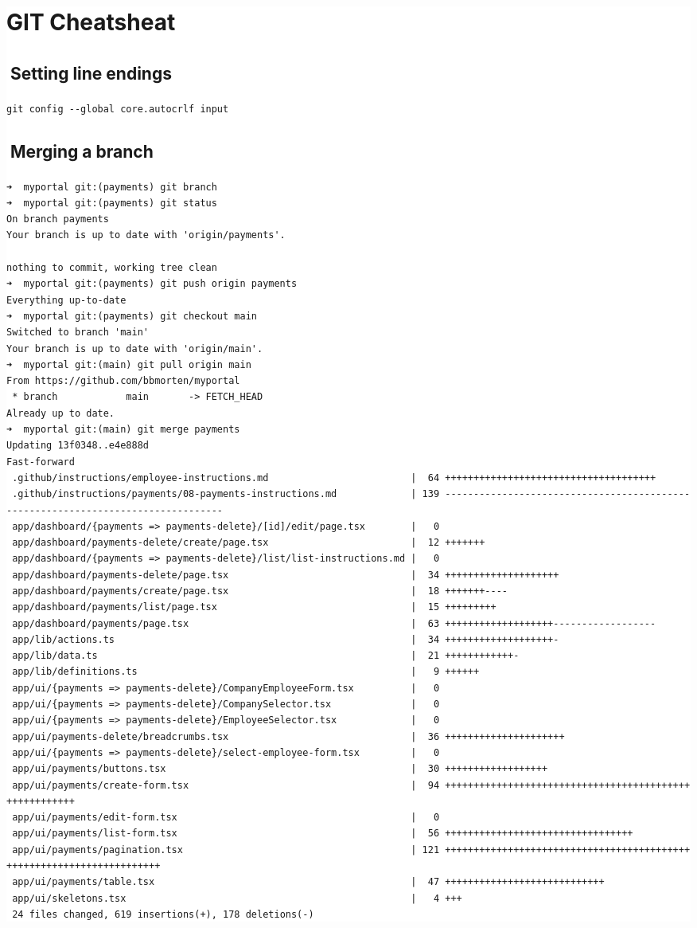 # GIT Cheatsheat

##  Setting line endings

```shell
git config --global core.autocrlf input

```

##  Merging a branch

```shell
➜  myportal git:(payments) git branch
➜  myportal git:(payments) git status
On branch payments
Your branch is up to date with 'origin/payments'.

nothing to commit, working tree clean
➜  myportal git:(payments) git push origin payments
Everything up-to-date
➜  myportal git:(payments) git checkout main
Switched to branch 'main'
Your branch is up to date with 'origin/main'.
➜  myportal git:(main) git pull origin main
From https://github.com/bbmorten/myportal
 * branch            main       -> FETCH_HEAD
Already up to date.
➜  myportal git:(main) git merge payments
Updating 13f0348..e4e888d
Fast-forward
 .github/instructions/employee-instructions.md                         |  64 +++++++++++++++++++++++++++++++++++++
 .github/instructions/payments/08-payments-instructions.md             | 139 ---------------------------------------------------------------------------------
 app/dashboard/{payments => payments-delete}/[id]/edit/page.tsx        |   0
 app/dashboard/payments-delete/create/page.tsx                         |  12 +++++++
 app/dashboard/{payments => payments-delete}/list/list-instructions.md |   0
 app/dashboard/payments-delete/page.tsx                                |  34 ++++++++++++++++++++
 app/dashboard/payments/create/page.tsx                                |  18 +++++++----
 app/dashboard/payments/list/page.tsx                                  |  15 +++++++++
 app/dashboard/payments/page.tsx                                       |  63 +++++++++++++++++++------------------
 app/lib/actions.ts                                                    |  34 +++++++++++++++++++-
 app/lib/data.ts                                                       |  21 ++++++++++++-
 app/lib/definitions.ts                                                |   9 ++++++
 app/ui/{payments => payments-delete}/CompanyEmployeeForm.tsx          |   0
 app/ui/{payments => payments-delete}/CompanySelector.tsx              |   0
 app/ui/{payments => payments-delete}/EmployeeSelector.tsx             |   0
 app/ui/payments-delete/breadcrumbs.tsx                                |  36 +++++++++++++++++++++
 app/ui/{payments => payments-delete}/select-employee-form.tsx         |   0
 app/ui/payments/buttons.tsx                                           |  30 ++++++++++++++++++
 app/ui/payments/create-form.tsx                                       |  94 +++++++++++++++++++++++++++++++++++++++++++++++++++++++
 app/ui/payments/edit-form.tsx                                         |   0
 app/ui/payments/list-form.tsx                                         |  56 +++++++++++++++++++++++++++++++++
 app/ui/payments/pagination.tsx                                        | 121 ++++++++++++++++++++++++++++++++++++++++++++++++++++++++++++++++++++++
 app/ui/payments/table.tsx                                             |  47 ++++++++++++++++++++++++++++
 app/ui/skeletons.tsx                                                  |   4 +++
 24 files changed, 619 insertions(+), 178 deletions(-)
```